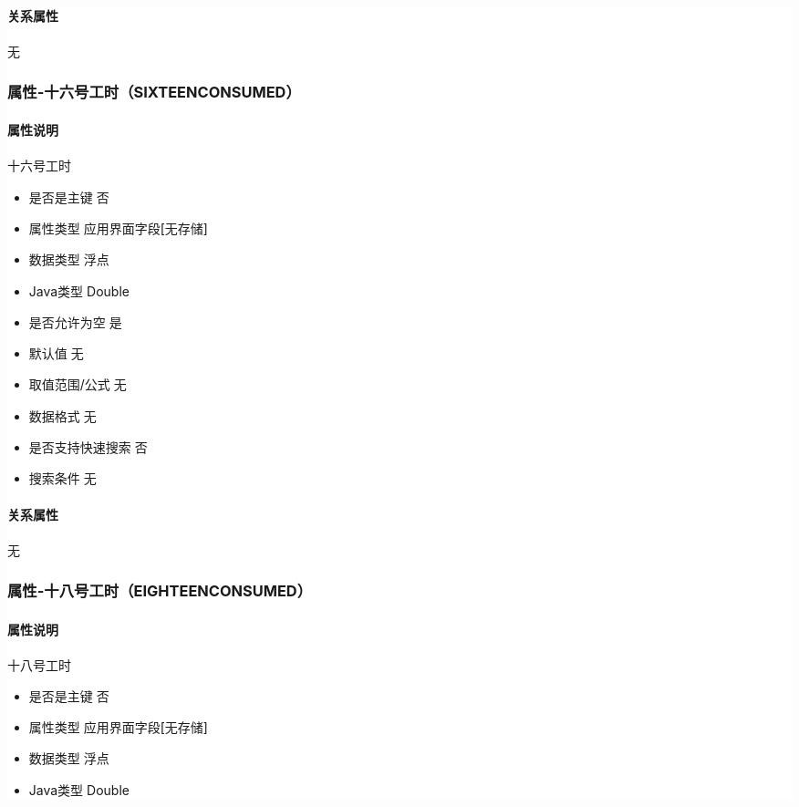 #### 关系属性
无

### 属性-十六号工时（SIXTEENCONSUMED）
#### 属性说明
十六号工时

- 是否是主键
否

- 属性类型
应用界面字段[无存储]

- 数据类型
浮点

- Java类型
Double

- 是否允许为空
是

- 默认值
无

- 取值范围/公式
无

- 数据格式
无

- 是否支持快速搜索
否

- 搜索条件
无

#### 关系属性
无

### 属性-十八号工时（EIGHTEENCONSUMED）
#### 属性说明
十八号工时

- 是否是主键
否

- 属性类型
应用界面字段[无存储]

- 数据类型
浮点

- Java类型
Double
